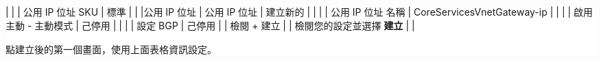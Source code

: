 |       |                | 公用 IP 位址 SKU    | 標準 |
|       |公用 IP 位址      | 公用 IP 位址      | 建立新的 |
|       |                | 公用 IP 位址 名稱    | CoreServicesVnetGateway-ip |
|       |                | 啟用主動 - 主動模式   | 己停用 |
|       |                | 設定 BGP            | 己停用 |
| 檢閱 + 建立  |    | 檢閱您的設定並選擇 **建立** | |

點建立後的第一個畫面，使用上面表格資訊設定。
